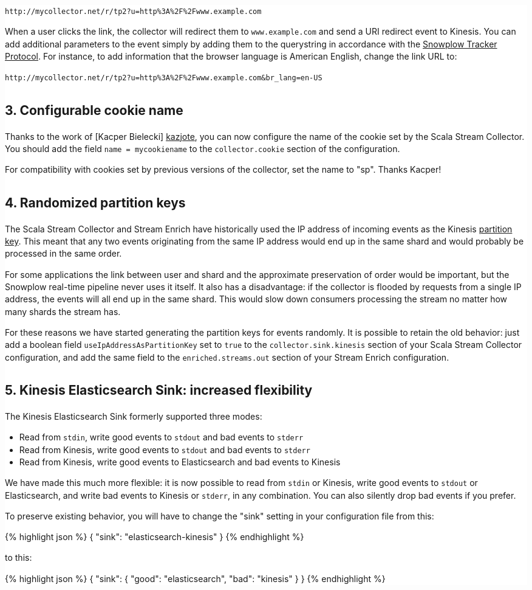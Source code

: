 `http://mycollector.net/r/tp2?u=http%3A%2F%2Fwww.example.com`

When a user clicks the link, the collector will redirect them to `www.example.com` and send a URI redirect event to Kinesis. You can add additional parameters to the event simply by adding them to the querystring in accordance with the [Snowplow Tracker Protocol][trackerprotocol]. For instance, to add information that the browser language is American English, change the link URL to:

`http://mycollector.net/r/tp2?u=http%3A%2F%2Fwww.example.com&br_lang=en-US`

<h2 id="cookie">3. Configurable cookie name</h2>

Thanks to the work of [Kacper Bielecki] [kazjote], you can now configure the name of the cookie set by the Scala Stream Collector. You should add the field `name = mycookiename` to the `collector.cookie` section of the configuration.

For compatibility with cookies set by previous versions of the collector, set the name to "sp". Thanks Kacper!

<h2 id="partition">4. Randomized partition keys</h2>

The Scala Stream Collector and Stream Enrich have historically used the IP address of incoming events as the Kinesis [partition key][partitionkey]. This meant that any two events originating from the same IP address would end up in the same shard and would probably be processed in the same order.

For some applications the link between user and shard and the approximate preservation of order would be important, but the Snowplow real-time pipeline never uses it itself. It also has a disadvantage: if the collector is flooded by requests from a single IP address, the events will all end up in the same shard. This would slow down consumers processing the stream no matter how many shards the stream has.

For these reasons we have started generating the partition keys for events randomly. It is possible to retain the old behavior: just add a boolean field `useIpAddressAsPartitionKey` set to `true` to the `collector.sink.kinesis` section of your Scala Stream Collector configuration, and add the same field to the `enriched.streams.out` section of your Stream Enrich configuration.

<h2 id="elasticsearchMixedIo">5. Kinesis Elasticsearch Sink: increased flexibility</h2>

The Kinesis Elasticsearch Sink formerly supported three modes:

* Read from `stdin`, write good events to `stdout` and bad events to `stderr`
* Read from Kinesis, write good events to `stdout` and bad events to `stderr`
* Read from Kinesis, write good events to Elasticsearch and bad events to Kinesis

We have made this much more flexible: it is now possible to read from `stdin` or Kinesis, write good events to `stdout` or Elasticsearch, and write bad events to Kinesis or `stderr`, in any combination. You can also silently drop bad events if you prefer.

To preserve existing behavior, you will have to change the "sink" setting in your configuration file from this:

{% highlight json %}
{
	"sink": "elasticsearch-kinesis"
}
{% endhighlight %}

to this:

{% highlight json %}
{
	"sink": {
		"good": "elasticsearch",
		"bad": "kinesis"
	}
}
{% endhighlight %}


[great-hornbill]: /assets/img/blog/2016/03/great-hornbill.jpg
[trackerprotocol]: https://github.com/snowplow/snowplow/wiki/snowplow-tracker-protocol
[kafka]: http://kafka.apache.org/
[partitionkey]: http://docs.aws.amazon.com/kinesis/latest/dev/key-concepts.html#partition-key
[kazjote]: https://github.com/kazjote
[cpf]: http://docs.aws.amazon.com/AWSJavaSDK/latest/javadoc/com/amazonaws/auth/ClasspathPropertiesFileCredentialsProvider.html
[default]: http://docs.aws.amazon.com/AWSJavaSDK/latest/javadoc/com/amazonaws/auth/DefaultAWSCredentialsProviderChain.html
[snowplow-release]: https://github.com/snowplow/snowplow/releases/r78-great-hornbill
[wiki]: https://github.com/snowplow/snowplow/wiki
[issues]: https://github.com/snowplow/snowplow/issues
[talk-to-us]: https://github.com/snowplow/snowplow/wiki/Talk-to-us
[changelog]: https://github.com/snowplow/snowplow/blob/master/CHANGELOG
[eshoconexample]: https://github.com/snowplow/snowplow/blob/2eff5a8ad67f1da0506d2d1dd8d142ac41e2e0ed/4-storage/kinesis-elasticsearch-sink/src/main/resources/config.hocon.sample
[1963]: https://github.com/snowplow/snowplow/issues/1963
[2369]: https://github.com/snowplow/snowplow/issues/2369
[1847]: https://github.com/snowplow/snowplow/issues/1847
[1951]: https://github.com/snowplow/snowplow/issues/1951
[1998]: https://github.com/snowplow/snowplow/issues/1998